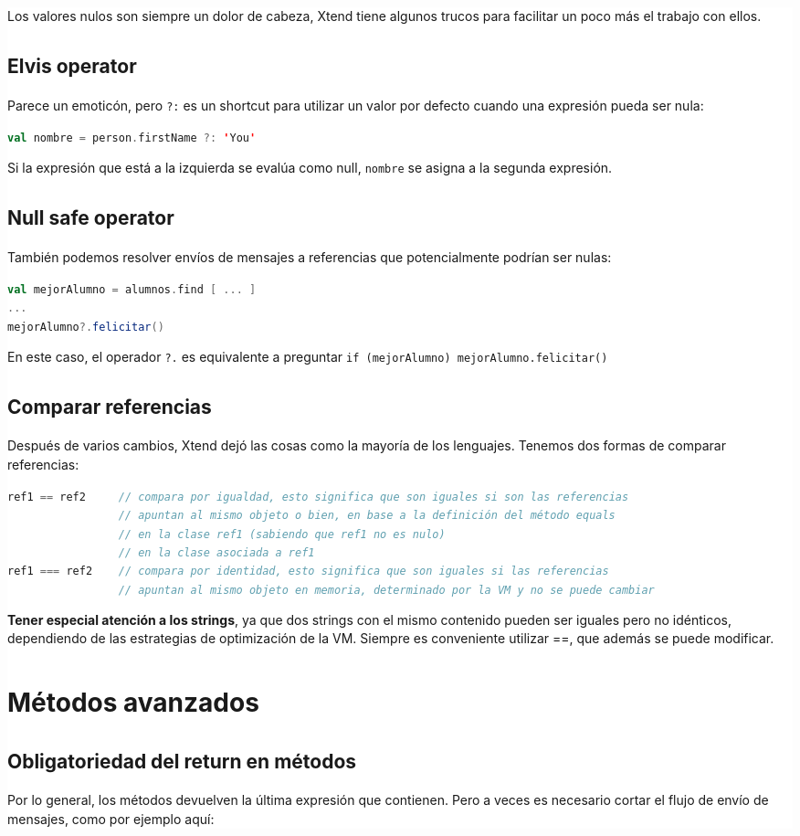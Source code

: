 Los valores nulos son siempre un dolor de cabeza, Xtend tiene algunos trucos para facilitar un poco más el trabajo con ellos.

## Elvis operator

Parece un emoticón, pero `?:` es un shortcut para utilizar un valor por defecto cuando una expresión pueda ser nula:

```scala
val nombre = person.firstName ?: 'You'
```

Si la expresión que está a la izquierda se evalúa como null, `nombre` se asigna a la segunda expresión.

## Null safe operator

También podemos resolver envíos de mensajes a referencias que potencialmente podrían ser nulas:

```scala
val mejorAlumno = alumnos.find [ ... ]
...
mejorAlumno?.felicitar()
```

En este caso, el operador `?.` es equivalente a preguntar `if (mejorAlumno) mejorAlumno.felicitar()`

## Comparar referencias

Después de varios cambios, Xtend dejó las cosas como la mayoría de los lenguajes. Tenemos dos formas de comparar referencias:

```scala
ref1 == ref2     // compara por igualdad, esto significa que son iguales si son las referencias
                 // apuntan al mismo objeto o bien, en base a la definición del método equals
                 // en la clase ref1 (sabiendo que ref1 no es nulo)
                 // en la clase asociada a ref1
ref1 === ref2    // compara por identidad, esto significa que son iguales si las referencias
                 // apuntan al mismo objeto en memoria, determinado por la VM y no se puede cambiar
```

**Tener especial atención a los strings**, ya que dos strings con el mismo contenido pueden ser iguales pero no idénticos, dependiendo de las estrategias de optimización de la VM. Siempre es conveniente utilizar ==, que además se puede modificar.

# Métodos avanzados

## Obligatoriedad del return en métodos

Por lo general, los métodos devuelven la última expresión que contienen. Pero a veces es necesario cortar el flujo de envío de mensajes, como por ejemplo aquí:
